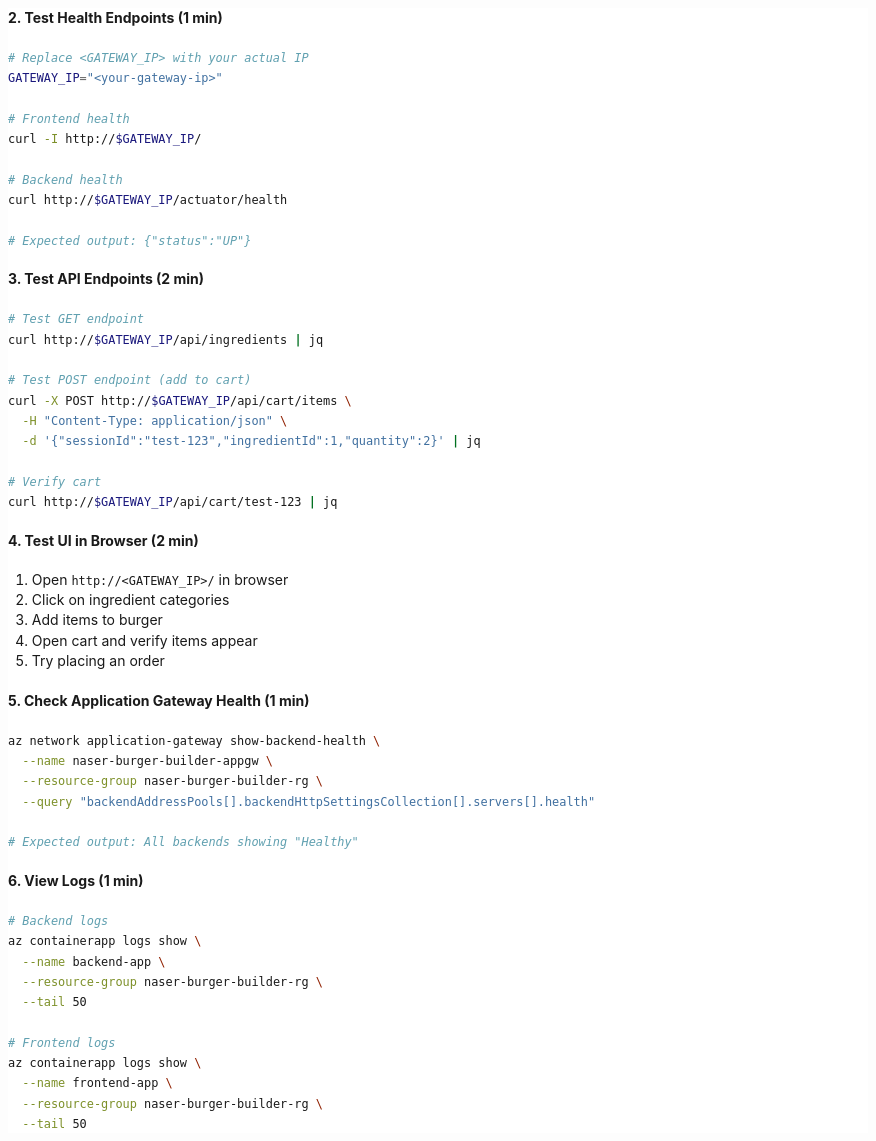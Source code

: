 #### 2. Test Health Endpoints (1 min)
```bash
# Replace <GATEWAY_IP> with your actual IP
GATEWAY_IP="<your-gateway-ip>"

# Frontend health
curl -I http://$GATEWAY_IP/

# Backend health
curl http://$GATEWAY_IP/actuator/health

# Expected output: {"status":"UP"}
```

#### 3. Test API Endpoints (2 min)
```bash
# Test GET endpoint
curl http://$GATEWAY_IP/api/ingredients | jq

# Test POST endpoint (add to cart)
curl -X POST http://$GATEWAY_IP/api/cart/items \
  -H "Content-Type: application/json" \
  -d '{"sessionId":"test-123","ingredientId":1,"quantity":2}' | jq

# Verify cart
curl http://$GATEWAY_IP/api/cart/test-123 | jq
```

#### 4. Test UI in Browser (2 min)
1. Open `http://<GATEWAY_IP>/` in browser
2. Click on ingredient categories
3. Add items to burger
4. Open cart and verify items appear
5. Try placing an order

#### 5. Check Application Gateway Health (1 min)
```bash
az network application-gateway show-backend-health \
  --name naser-burger-builder-appgw \
  --resource-group naser-burger-builder-rg \
  --query "backendAddressPools[].backendHttpSettingsCollection[].servers[].health"

# Expected output: All backends showing "Healthy"
```

#### 6. View Logs (1 min)
```bash
# Backend logs
az containerapp logs show \
  --name backend-app \
  --resource-group naser-burger-builder-rg \
  --tail 50

# Frontend logs
az containerapp logs show \
  --name frontend-app \
  --resource-group naser-burger-builder-rg \
  --tail 50
```
